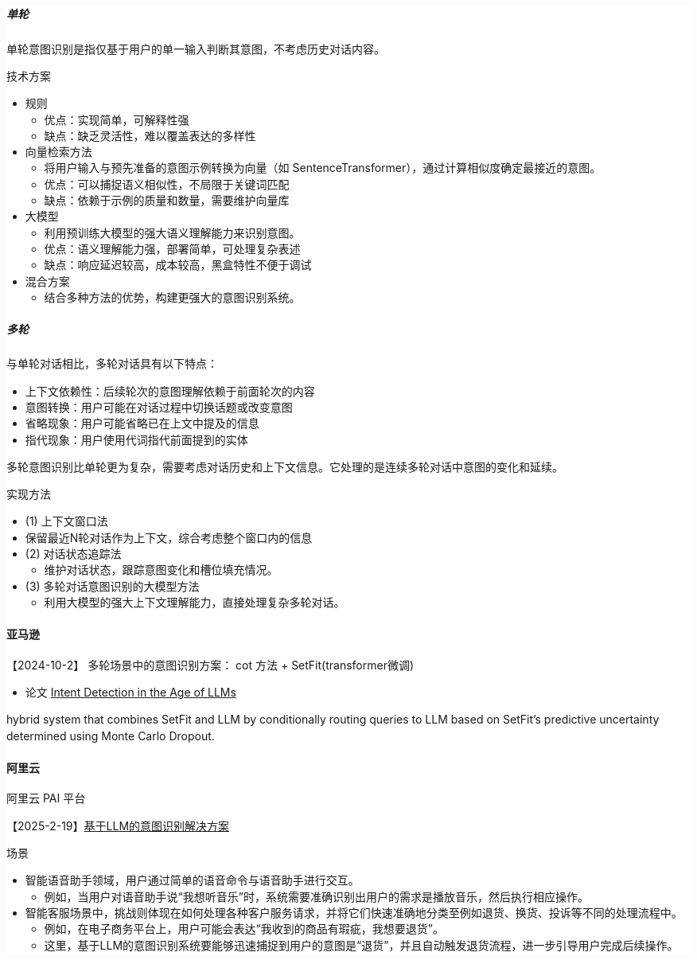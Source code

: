 ##### 单轮

单轮意图识别是指仅基于用户的单一输入判断其意图，不考虑历史对话内容。

技术方案
- 规则
  - 优点：实现简单，可解释性强 
  - 缺点：缺乏灵活性，难以覆盖表达的多样性
- 向量检索方法
  - 将用户输入与预先准备的意图示例转换为向量（如 SentenceTransformer），通过计算相似度确定最接近的意图。
  - 优点：可以捕捉语义相似性，不局限于关键词匹配 
  - 缺点：依赖于示例的质量和数量，需要维护向量库
- 大模型
  - 利用预训练大模型的强大语义理解能力来识别意图。
  - 优点：语义理解能力强，部署简单，可处理复杂表述 
  - 缺点：响应延迟较高，成本较高，黑盒特性不便于调试
- 混合方案
  - 结合多种方法的优势，构建更强大的意图识别系统。

##### 多轮

与单轮对话相比，多轮对话具有以下特点：
- 上下文依赖性：后续轮次的意图理解依赖于前面轮次的内容
- 意图转换：用户可能在对话过程中切换话题或改变意图
- 省略现象：用户可能省略已在上文中提及的信息
- 指代现象：用户使用代词指代前面提到的实体

多轮意图识别比单轮更为复杂，需要考虑对话历史和上下文信息。它处理的是连续多轮对话中意图的变化和延续。

实现方法
-  (1) 上下文窗口法
  - 保留最近N轮对话作为上下文，综合考虑整个窗口内的信息
- (2) 对话状态追踪法
  - 维护对话状态，跟踪意图变化和槽位填充情况。
- (3) 多轮对话意图识别的大模型方法
  - 利用大模型的强大上下文理解能力，直接处理复杂多轮对话。


#### 亚马逊

【2024-10-2】 多轮场景中的意图识别方案： cot 方法 + SetFit(transformer微调)
- 论文 [Intent Detection in the Age of LLMs](https://arxiv.org/pdf/2410.01627)

hybrid system that combines SetFit and LLM by conditionally routing queries to LLM based on SetFit’s predictive uncertainty determined using Monte Carlo Dropout.


#### 阿里云

阿里云 PAI 平台

【2025-2-19】[基于LLM的意图识别解决方案](https://help.aliyun.com/zh/pai/use-cases/llm-based-intent-recognition-solution)

场景
- 智能语音助手领域，用户通过简单的语音命令与语音助手进行交互。
  - 例如，当用户对语音助手说“我想听音乐”时，系统需要准确识别出用户的需求是播放音乐，然后执行相应操作。
- 智能客服场景中，挑战则体现在如何处理各种客户服务请求，并将它们快速准确地分类至例如退货、换货、投诉等不同的处理流程中。
  - 例如，在电子商务平台上，用户可能会表达“我收到的商品有瑕疵，我想要退货”。
  - 这里，基于LLM的意图识别系统要能够迅速捕捉到用户的意图是“退货”，并且自动触发退货流程，进一步引导用户完成后续操作。
